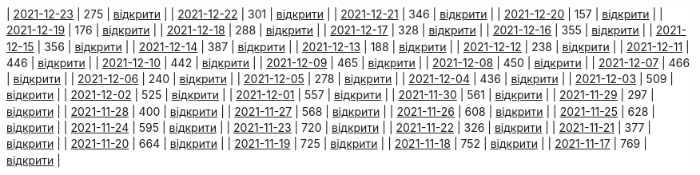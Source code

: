 | [2021-12-23](https://uadata.net/coronavirus-in-ukraine/totla-deaths/2021-12-23+00%3A00%3A00) | 275 | [відкрити](https://covid19.who.int/data) |
| [2021-12-22](https://uadata.net/coronavirus-in-ukraine/totla-deaths/2021-12-22+00%3A00%3A00) | 301 | [відкрити](https://covid19.who.int/data) |
| [2021-12-21](https://uadata.net/coronavirus-in-ukraine/totla-deaths/2021-12-21+00%3A00%3A00) | 346 | [відкрити](https://covid19.who.int/data) |
| [2021-12-20](https://uadata.net/coronavirus-in-ukraine/totla-deaths/2021-12-20+00%3A00%3A00) | 157 | [відкрити](https://covid19.who.int/data) |
| [2021-12-19](https://uadata.net/coronavirus-in-ukraine/totla-deaths/2021-12-19+00%3A00%3A00) | 176 | [відкрити](https://covid19.who.int/data) |
| [2021-12-18](https://uadata.net/coronavirus-in-ukraine/totla-deaths/2021-12-18+00%3A00%3A00) | 288 | [відкрити](https://covid19.who.int/data) |
| [2021-12-17](https://uadata.net/coronavirus-in-ukraine/totla-deaths/2021-12-17+00%3A00%3A00) | 328 | [відкрити](https://covid19.who.int/data) |
| [2021-12-16](https://uadata.net/coronavirus-in-ukraine/totla-deaths/2021-12-16+00%3A00%3A00) | 355 | [відкрити](https://covid19.who.int/data) |
| [2021-12-15](https://uadata.net/coronavirus-in-ukraine/totla-deaths/2021-12-15+00%3A00%3A00) | 356 | [відкрити](https://covid19.who.int/data) |
| [2021-12-14](https://uadata.net/coronavirus-in-ukraine/totla-deaths/2021-12-14+00%3A00%3A00) | 387 | [відкрити](https://covid19.who.int/data) |
| [2021-12-13](https://uadata.net/coronavirus-in-ukraine/totla-deaths/2021-12-13+00%3A00%3A00) | 188 | [відкрити](https://covid19.who.int/data) |
| [2021-12-12](https://uadata.net/coronavirus-in-ukraine/totla-deaths/2021-12-12+00%3A00%3A00) | 238 | [відкрити](https://covid19.who.int/data) |
| [2021-12-11](https://uadata.net/coronavirus-in-ukraine/totla-deaths/2021-12-11+00%3A00%3A00) | 446 | [відкрити](https://covid19.who.int/data) |
| [2021-12-10](https://uadata.net/coronavirus-in-ukraine/totla-deaths/2021-12-10+00%3A00%3A00) | 442 | [відкрити](https://covid19.who.int/data) |
| [2021-12-09](https://uadata.net/coronavirus-in-ukraine/totla-deaths/2021-12-09+00%3A00%3A00) | 465 | [відкрити](https://covid19.who.int/data) |
| [2021-12-08](https://uadata.net/coronavirus-in-ukraine/totla-deaths/2021-12-08+00%3A00%3A00) | 450 | [відкрити](https://covid19.who.int/data) |
| [2021-12-07](https://uadata.net/coronavirus-in-ukraine/totla-deaths/2021-12-07+00%3A00%3A00) | 466 | [відкрити](https://covid19.who.int/data) |
| [2021-12-06](https://uadata.net/coronavirus-in-ukraine/totla-deaths/2021-12-06+00%3A00%3A00) | 240 | [відкрити](https://covid19.who.int/data) |
| [2021-12-05](https://uadata.net/coronavirus-in-ukraine/totla-deaths/2021-12-05+00%3A00%3A00) | 278 | [відкрити](https://covid19.who.int/data) |
| [2021-12-04](https://uadata.net/coronavirus-in-ukraine/totla-deaths/2021-12-04+00%3A00%3A00) | 436 | [відкрити](https://covid19.who.int/data) |
| [2021-12-03](https://uadata.net/coronavirus-in-ukraine/totla-deaths/2021-12-03+00%3A00%3A00) | 509 | [відкрити](https://covid19.who.int/data) |
| [2021-12-02](https://uadata.net/coronavirus-in-ukraine/totla-deaths/2021-12-02+00%3A00%3A00) | 525 | [відкрити](https://covid19.who.int/data) |
| [2021-12-01](https://uadata.net/coronavirus-in-ukraine/totla-deaths/2021-12-01+00%3A00%3A00) | 557 | [відкрити](https://covid19.who.int/data) |
| [2021-11-30](https://uadata.net/coronavirus-in-ukraine/totla-deaths/2021-11-30+00%3A00%3A00) | 561 | [відкрити](https://covid19.who.int/data) |
| [2021-11-29](https://uadata.net/coronavirus-in-ukraine/totla-deaths/2021-11-29+00%3A00%3A00) | 297 | [відкрити](https://covid19.who.int/data) |
| [2021-11-28](https://uadata.net/coronavirus-in-ukraine/totla-deaths/2021-11-28+00%3A00%3A00) | 400 | [відкрити](https://covid19.who.int/data) |
| [2021-11-27](https://uadata.net/coronavirus-in-ukraine/totla-deaths/2021-11-27+00%3A00%3A00) | 568 | [відкрити](https://covid19.who.int/data) |
| [2021-11-26](https://uadata.net/coronavirus-in-ukraine/totla-deaths/2021-11-26+00%3A00%3A00) | 608 | [відкрити](https://covid19.who.int/data) |
| [2021-11-25](https://uadata.net/coronavirus-in-ukraine/totla-deaths/2021-11-25+00%3A00%3A00) | 628 | [відкрити](https://covid19.who.int/data) |
| [2021-11-24](https://uadata.net/coronavirus-in-ukraine/totla-deaths/2021-11-24+00%3A00%3A00) | 595 | [відкрити](https://covid19.who.int/data) |
| [2021-11-23](https://uadata.net/coronavirus-in-ukraine/totla-deaths/2021-11-23+00%3A00%3A00) | 720 | [відкрити](https://covid19.who.int/data) |
| [2021-11-22](https://uadata.net/coronavirus-in-ukraine/totla-deaths/2021-11-22+00%3A00%3A00) | 326 | [відкрити](https://covid19.who.int/data) |
| [2021-11-21](https://uadata.net/coronavirus-in-ukraine/totla-deaths/2021-11-21+00%3A00%3A00) | 377 | [відкрити](https://covid19.who.int/data) |
| [2021-11-20](https://uadata.net/coronavirus-in-ukraine/totla-deaths/2021-11-20+00%3A00%3A00) | 664 | [відкрити](https://covid19.who.int/data) |
| [2021-11-19](https://uadata.net/coronavirus-in-ukraine/totla-deaths/2021-11-19+00%3A00%3A00) | 725 | [відкрити](https://covid19.who.int/data) |
| [2021-11-18](https://uadata.net/coronavirus-in-ukraine/totla-deaths/2021-11-18+00%3A00%3A00) | 752 | [відкрити](https://covid19.who.int/data) |
| [2021-11-17](https://uadata.net/coronavirus-in-ukraine/totla-deaths/2021-11-17+00%3A00%3A00) | 769 | [відкрити](https://covid19.who.int/data) |